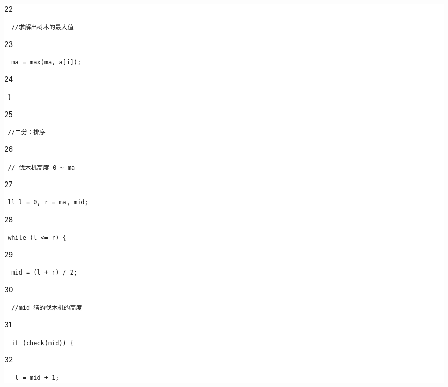 22

```
  //求解出树木的最大值
```

23

```
  ma = max(ma, a[i]);
```

24

```
 }
```

25

```
 //二分：排序
```

26

```
 // 伐木机高度 0 ~ ma
```

27

```
 ll l = 0, r = ma, mid;
```

28

```
 while (l <= r) {
```

29

```
  mid = (l + r) / 2;
```

30

```
  //mid 猜的伐木机的高度
```

31

```
  if (check(mid)) {
```

32

```
   l = mid + 1;
```
